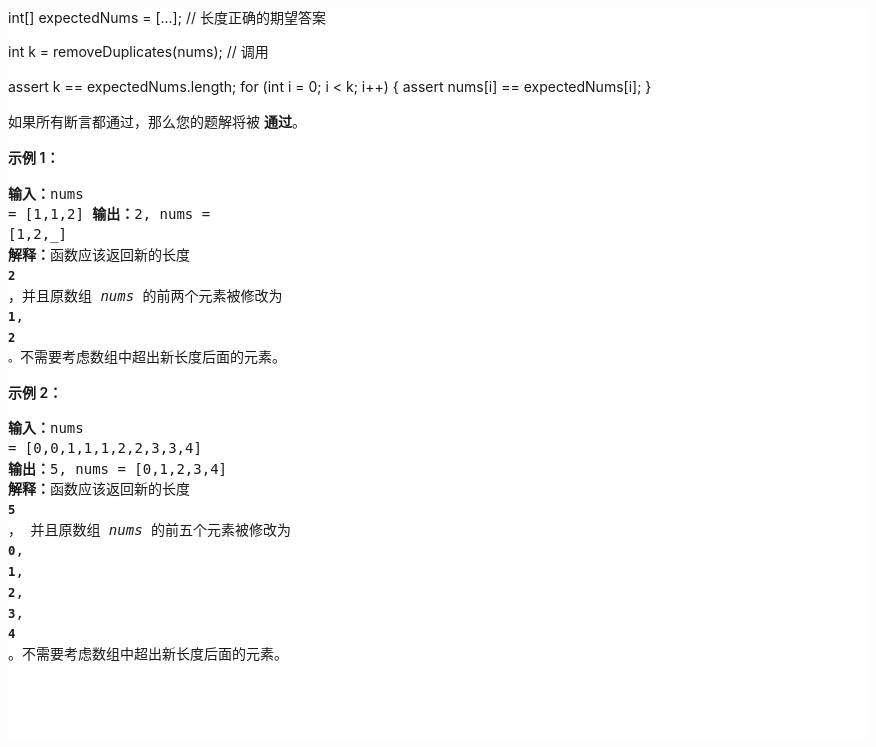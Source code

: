 int[] expectedNums = [...]; // 长度正确的期望答案

int k = removeDuplicates(nums); // 调用

assert k == expectedNums.length;
for (int i = 0; i &lt; k; i++) {
    assert nums[i] == expectedNums[i];
}</pre><p style="line-height: 1.6; overflow-wrap: break-word;">如果所有断言都通过，那么您的题解将被<span>&nbsp;</span><strong style="font-weight: 600;">通过</strong>。</p><p style="line-height: 1.6; overflow-wrap: break-word;"><strong class="example" style="font-weight: 600;">示例 1：</strong></p><pre style="text-align: left; direction: ltr; white-space: pre; word-spacing: normal; word-break: normal; overflow-wrap: unset; tab-size: 4; hyphens: none; overflow: auto;"><strong style="font-weight: 600;">输入：</strong>nums = [1,1,2]
<strong style="font-weight: 600;">输出：</strong>2, nums = [1,2,_]
<strong style="font-weight: 600;">解释：</strong>函数应该返回新的长度 <strong style="font-weight: 600;"><code style="font-family: var(--vp-font-mono); margin: 0px; padding: 0px; border-radius: 0px; background: var(--detail-c-soft); font-size: 0.875em; overflow-wrap: break-word; transition: background-color var(--vp-t-color),color var(--vp-t-color);">2</code></strong> ，并且原数组 <em>nums </em>的前两个元素被修改为 <strong style="font-weight: 600;"><code style="font-family: var(--vp-font-mono); margin: 0px; padding: 0px; border-radius: 0px; background: var(--detail-c-soft); font-size: 0.875em; overflow-wrap: break-word; transition: background-color var(--vp-t-color),color var(--vp-t-color);">1</code></strong>, <strong style="font-weight: 600;"><code style="font-family: var(--vp-font-mono); margin: 0px; padding: 0px; border-radius: 0px; background: var(--detail-c-soft); font-size: 0.875em; overflow-wrap: break-word; transition: background-color var(--vp-t-color),color var(--vp-t-color);">2 </code></strong><code style="font-family: var(--vp-font-mono); padding: 0px; border-radius: 0px;">。</code>不需要考虑数组中超出新长度后面的元素。
</pre><p style="line-height: 1.6; overflow-wrap: break-word;"><strong class="example" style="font-weight: 600;">示例 2：</strong></p><pre style="text-align: left; direction: ltr; white-space: pre; word-spacing: normal; word-break: normal; overflow-wrap: unset; tab-size: 4; hyphens: none; overflow: auto;"><strong style="font-weight: 600;">输入：</strong>nums = [0,0,1,1,1,2,2,3,3,4]
<strong style="font-weight: 600;">输出：</strong>5, nums = [0,1,2,3,4]
<strong style="font-weight: 600;">解释：</strong>函数应该返回新的长度 <strong style="font-weight: 600;"><code style="font-family: var(--vp-font-mono); margin: 0px; padding: 0px; border-radius: 0px; background: var(--detail-c-soft); font-size: 0.875em; overflow-wrap: break-word; transition: background-color var(--vp-t-color),color var(--vp-t-color);">5</code></strong> ， 并且原数组 <em>nums </em>的前五个元素被修改为 <strong style="font-weight: 600;"><code style="font-family: var(--vp-font-mono); margin: 0px; padding: 0px; border-radius: 0px; background: var(--detail-c-soft); font-size: 0.875em; overflow-wrap: break-word; transition: background-color var(--vp-t-color),color var(--vp-t-color);">0</code></strong>, <strong style="font-weight: 600;"><code style="font-family: var(--vp-font-mono); margin: 0px; padding: 0px; border-radius: 0px; background: var(--detail-c-soft); font-size: 0.875em; overflow-wrap: break-word; transition: background-color var(--vp-t-color),color var(--vp-t-color);">1</code></strong>, <strong style="font-weight: 600;"><code style="font-family: var(--vp-font-mono); margin: 0px; padding: 0px; border-radius: 0px; background: var(--detail-c-soft); font-size: 0.875em; overflow-wrap: break-word; transition: background-color var(--vp-t-color),color var(--vp-t-color);">2</code></strong>, <strong style="font-weight: 600;"><code style="font-family: var(--vp-font-mono); margin: 0px; padding: 0px; border-radius: 0px; background: var(--detail-c-soft); font-size: 0.875em; overflow-wrap: break-word; transition: background-color var(--vp-t-color),color var(--vp-t-color);">3</code></strong>, <strong style="font-weight: 600;"><code style="font-family: var(--vp-font-mono); margin: 0px; padding: 0px; border-radius: 0px; background: var(--detail-c-soft); font-size: 0.875em; overflow-wrap: break-word; transition: background-color var(--vp-t-color),color var(--vp-t-color);">4</code></strong> 。不需要考虑数组中超出新长度后面的元素。